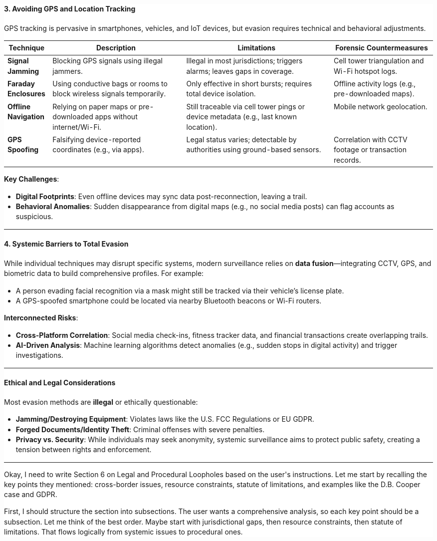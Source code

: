 #### **3. Avoiding GPS and Location Tracking**  
GPS tracking is pervasive in smartphones, vehicles, and IoT devices, but evasion requires technical and behavioral adjustments.  

| **Technique**               | **Description**                                                                 | **Limitations**                                                                 | **Forensic Countermeasures**                          |  
|-----------------------------|---------------------------------------------------------------------------------|---------------------------------------------------------------------------------|-------------------------------------------------------|  
| **Signal Jamming**           | Blocking GPS signals using illegal jammers.                                      | Illegal in most jurisdictions; triggers alarms; leaves gaps in coverage.         | Cell tower triangulation and Wi-Fi hotspot logs.       |  
| **Faraday Enclosures**       | Using conductive bags or rooms to block wireless signals temporarily.           | Only effective in short bursts; requires total device isolation.                 | Offline activity logs (e.g., pre-downloaded maps).     |  
| **Offline Navigation**       | Relying on paper maps or pre-downloaded apps without internet/Wi-Fi.            | Still traceable via cell tower pings or device metadata (e.g., last known location). | Mobile network geolocation.                           |  
| **GPS Spoofing**             | Falsifying device-reported coordinates (e.g., via apps).                        | Legal status varies; detectable by authorities using ground-based sensors.       | Correlation with CCTV footage or transaction records. |  

**Key Challenges**:  
- **Digital Footprints**: Even offline devices may sync data post-reconnection, leaving a trail.  
- **Behavioral Anomalies**: Sudden disappearance from digital maps (e.g., no social media posts) can flag accounts as suspicious.  

---

#### **4. Systemic Barriers to Total Evasion**  
While individual techniques may disrupt specific systems, modern surveillance relies on **data fusion**—integrating CCTV, GPS, and biometric data to build comprehensive profiles. For example:  
- A person evading facial recognition via a mask might still be tracked via their vehicle’s license plate.  
- A GPS-spoofed smartphone could be located via nearby Bluetooth beacons or Wi-Fi routers.  

**Interconnected Risks**:  
- **Cross-Platform Correlation**: Social media check-ins, fitness tracker data, and financial transactions create overlapping trails.  
- **AI-Driven Analysis**: Machine learning algorithms detect anomalies (e.g., sudden stops in digital activity) and trigger investigations.  

---

#### **Ethical and Legal Considerations**  
Most evasion methods are **illegal** or ethically questionable:  
- **Jamming/Destroying Equipment**: Violates laws like the U.S. FCC Regulations or EU GDPR.  
- **Forged Documents/Identity Theft**: Criminal offenses with severe penalties.  
- **Privacy vs. Security**: While individuals may seek anonymity, systemic surveillance aims to protect public safety, creating a tension between rights and enforcement.  

---


Okay, I need to write Section 6 on Legal and Procedural Loopholes based on the user's instructions. Let me start by recalling the key points they mentioned: cross-border issues, resource constraints, statute of limitations, and examples like the D.B. Cooper case and GDPR. 

First, I should structure the section into subsections. The user wants a comprehensive analysis, so each key point should be a subsection. Let me think of the best order. Maybe start with jurisdictional gaps, then resource constraints, then statute of limitations. That flows logically from systemic issues to procedural ones.
